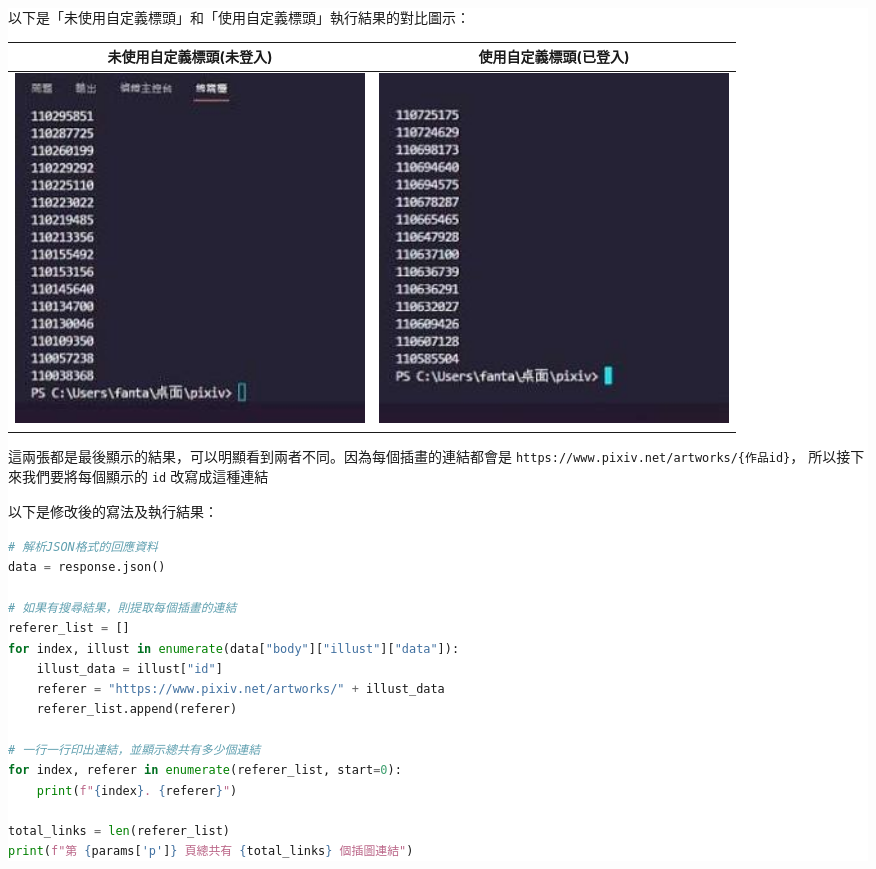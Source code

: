 以下是「未使用自定義標頭」和「使用自定義標頭」執行結果的對比圖示：

|未使用自定義標頭(未登入)                  |使用自定義標頭(已登入)                   |
|:--------------------------------------:|:--------------------------------------:|
|<img src="pic/other/NL.png" width="350">|<img src="pic/other/YL.png" width="350">|

這兩張都是最後顯示的結果，可以明顯看到兩者不同。因為每個插畫的連結都會是 `https://www.pixiv.net/artworks/{作品id}`， 所以接下來我們要將每個顯示的 `id` 改寫成這種連結

以下是修改後的寫法及執行結果：

```py
# 解析JSON格式的回應資料
data = response.json()

# 如果有搜尋結果，則提取每個插畫的連結
referer_list = []
for index, illust in enumerate(data["body"]["illust"]["data"]):
    illust_data = illust["id"]
    referer = "https://www.pixiv.net/artworks/" + illust_data
    referer_list.append(referer)

# 一行一行印出連結，並顯示總共有多少個連結
for index, referer in enumerate(referer_list, start=0):
    print(f"{index}. {referer}")

total_links = len(referer_list)
print(f"第 {params['p']} 頁總共有 {total_links} 個插圖連結")
```
